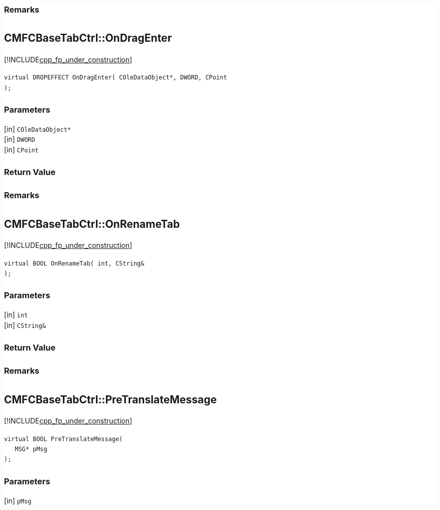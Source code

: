 ### Remarks  
  
##  <a name="cmfcbasetabctrl__ondragenter"></a>  CMFCBaseTabCtrl::OnDragEnter  
 [!INCLUDE[cpp_fp_under_construction](../vs140/includes/cpp_fp_under_construction_md.md)]  
  
```  
virtual DROPEFFECT OnDragEnter( COleDataObject*, DWORD, CPoint  
);  
```  
  
### Parameters  
 [in] `COleDataObject*`  
  [in] `DWORD`  
  [in] `CPoint`  
  
### Return Value  
  
### Remarks  
  
##  <a name="cmfcbasetabctrl__onrenametab"></a>  CMFCBaseTabCtrl::OnRenameTab  
 [!INCLUDE[cpp_fp_under_construction](../vs140/includes/cpp_fp_under_construction_md.md)]  
  
```  
virtual BOOL OnRenameTab( int, CString&  
);  
```  
  
### Parameters  
 [in] `int`  
  [in] `CString&`  
  
### Return Value  
  
### Remarks  
  
##  <a name="cmfcbasetabctrl__pretranslatemessage"></a>  CMFCBaseTabCtrl::PreTranslateMessage  
 [!INCLUDE[cpp_fp_under_construction](../vs140/includes/cpp_fp_under_construction_md.md)]  
  
```  
virtual BOOL PreTranslateMessage(  
   MSG* pMsg  
);  
```  
  
### Parameters  
 [in] `pMsg`  
  